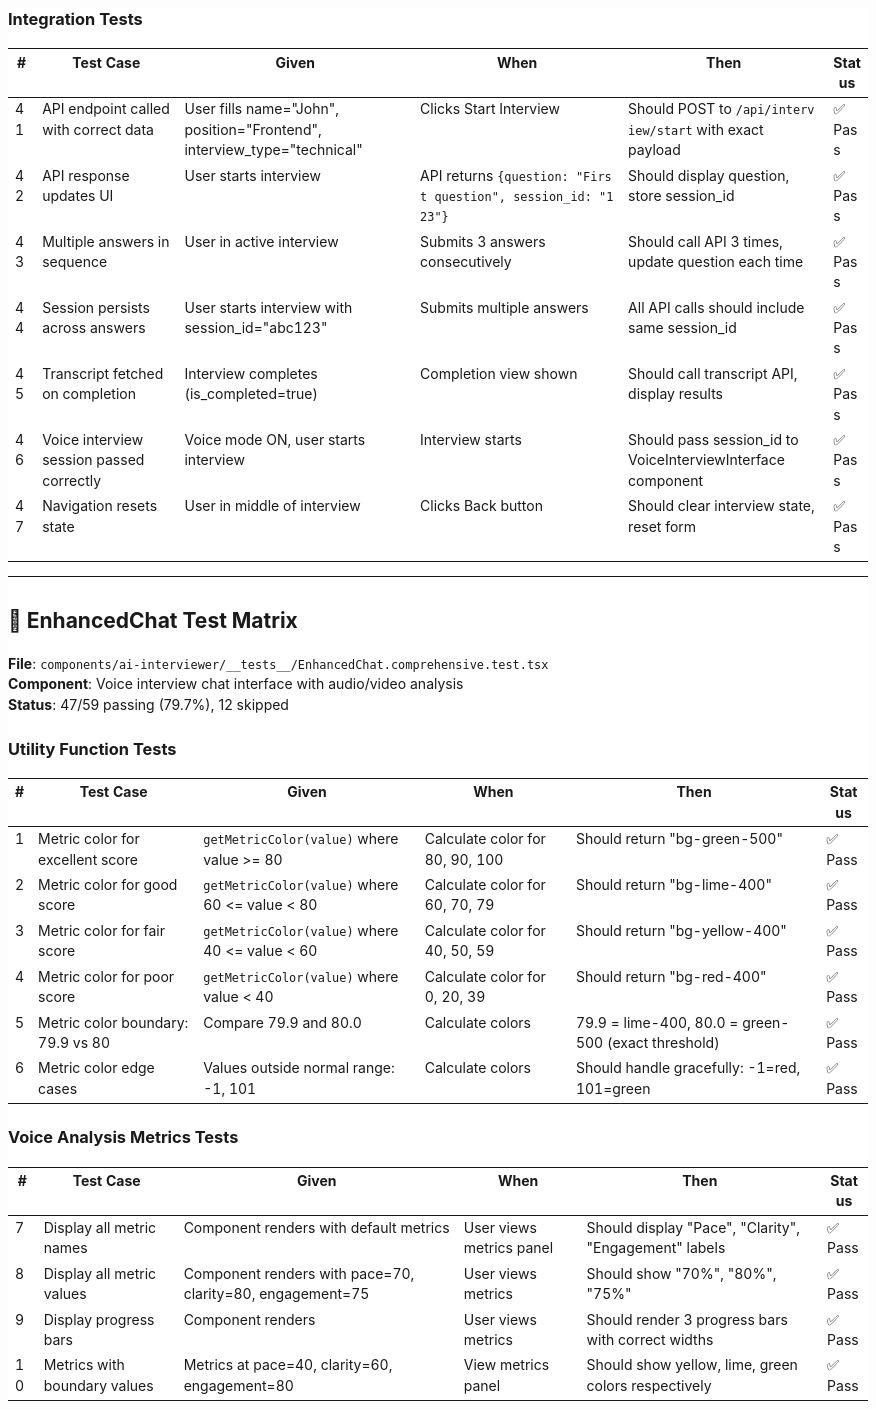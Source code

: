 ### Integration Tests

| # | Test Case | Given | When | Then | Status |
|---|-----------|-------|------|------|--------|
| 41 | API endpoint called with correct data | User fills name="John", position="Frontend", interview_type="technical" | Clicks Start Interview | Should POST to `/api/interview/start` with exact payload | ✅ Pass |
| 42 | API response updates UI | User starts interview | API returns `{question: "First question", session_id: "123"}` | Should display question, store session_id | ✅ Pass |
| 43 | Multiple answers in sequence | User in active interview | Submits 3 answers consecutively | Should call API 3 times, update question each time | ✅ Pass |
| 44 | Session persists across answers | User starts interview with session_id="abc123" | Submits multiple answers | All API calls should include same session_id | ✅ Pass |
| 45 | Transcript fetched on completion | Interview completes (is_completed=true) | Completion view shown | Should call transcript API, display results | ✅ Pass |
| 46 | Voice interview session passed correctly | Voice mode ON, user starts interview | Interview starts | Should pass session_id to VoiceInterviewInterface component | ✅ Pass |
| 47 | Navigation resets state | User in middle of interview | Clicks Back button | Should clear interview state, reset form | ✅ Pass |

---

## 🎤 EnhancedChat Test Matrix

**File**: `components/ai-interviewer/__tests__/EnhancedChat.comprehensive.test.tsx`  
**Component**: Voice interview chat interface with audio/video analysis  
**Status**: 47/59 passing (79.7%), 12 skipped

### Utility Function Tests

| # | Test Case | Given | When | Then | Status |
|---|-----------|-------|------|------|--------|
| 1 | Metric color for excellent score | `getMetricColor(value)` where value >= 80 | Calculate color for 80, 90, 100 | Should return "bg-green-500" | ✅ Pass |
| 2 | Metric color for good score | `getMetricColor(value)` where 60 <= value < 80 | Calculate color for 60, 70, 79 | Should return "bg-lime-400" | ✅ Pass |
| 3 | Metric color for fair score | `getMetricColor(value)` where 40 <= value < 60 | Calculate color for 40, 50, 59 | Should return "bg-yellow-400" | ✅ Pass |
| 4 | Metric color for poor score | `getMetricColor(value)` where value < 40 | Calculate color for 0, 20, 39 | Should return "bg-red-400" | ✅ Pass |
| 5 | Metric color boundary: 79.9 vs 80 | Compare 79.9 and 80.0 | Calculate colors | 79.9 = lime-400, 80.0 = green-500 (exact threshold) | ✅ Pass |
| 6 | Metric color edge cases | Values outside normal range: -1, 101 | Calculate colors | Should handle gracefully: -1=red, 101=green | ✅ Pass |

### Voice Analysis Metrics Tests

| # | Test Case | Given | When | Then | Status |
|---|-----------|-------|------|------|--------|
| 7 | Display all metric names | Component renders with default metrics | User views metrics panel | Should display "Pace", "Clarity", "Engagement" labels | ✅ Pass |
| 8 | Display all metric values | Component renders with pace=70, clarity=80, engagement=75 | User views metrics | Should show "70%", "80%", "75%" | ✅ Pass |
| 9 | Display progress bars | Component renders | User views metrics | Should render 3 progress bars with correct widths | ✅ Pass |
| 10 | Metrics with boundary values | Metrics at pace=40, clarity=60, engagement=80 | View metrics panel | Should show yellow, lime, green colors respectively | ✅ Pass |
